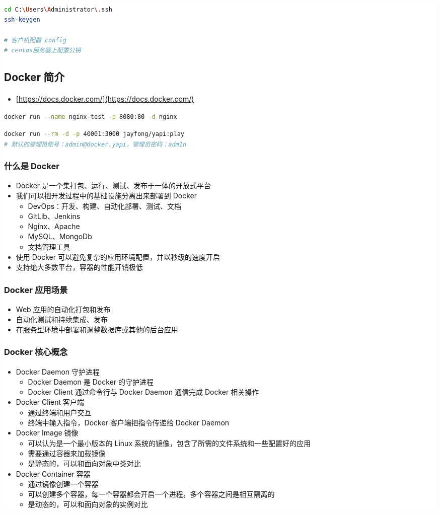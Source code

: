 ```bash
cd C:\Users\Administrator\.ssh
ssh-keygen

# 客户机配置 config
# centos服务器上配置公钥
```

## Docker 简介

- [https://docs.docker.com/](https://docs.docker.com/)

```bash
docker run --name nginx-test -p 8080:80 -d nginx
```

```bash
docker run --rm -d -p 40001:3000 jayfong/yapi:play
# 默认的管理员账号：admin@docker.yapi，管理员密码：adm1n
```

### 什么是 Docker

- Docker 是一个集打包、运行、测试、发布于一体的开放式平台
- 我们可以把开发过程中的基础设施分离出来部署到 Docker
  - DevOps：开发、构建、自动化部署、测试、文档
  - GitLib、Jenkins
  - Nginx、Apache
  - MySQL、MongoDb
  - 文档管理工具
- 使用 Docker 可以避免复杂的应用环境配置，并以秒级的速度开启
- 支持绝大多数平台，容器的性能开销极低

### Docker 应用场景

- Web 应用的自动化打包和发布
- 自动化测试和持续集成、发布
- 在服务型环境中部署和调整数据库或其他的后台应用

### Docker 核心概念

- Docker Daemon 守护进程
  - Docker Daemon 是 Docker 的守护进程
  - Docker Client 通过命令行与 Docker Daemon 通信完成 Docker 相关操作
- Docker Client 客户端
  - 通过终端和用户交互
  - 终端中输入指令，Docker 客户端把指令传递给 Docker Daemon
- Docker Image 镜像
  - 可以认为是一个最小版本的 Linux 系统的镜像，包含了所需的文件系统和一些配置好的应用
  - 需要通过容器来加载镜像
  - 是静态的，可以和面向对象中类对比
- Docker Container 容器
  - 通过镜像创建一个容器
  - 可以创建多个容器，每一个容器都会开启一个进程，多个容器之间是相互隔离的
  - 是动态的，可以和面向对象的实例对比
